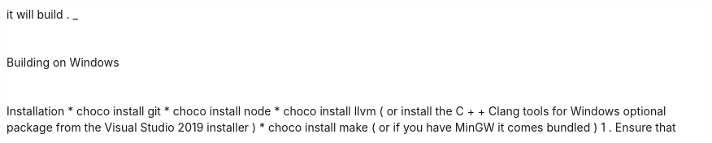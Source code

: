 it
will
build
.
_
#
#
Building
on
Windows
#
#
#
Installation
*
choco
install
git
*
choco
install
node
*
choco
install
llvm
(
or
install
the
C
+
+
Clang
tools
for
Windows
optional
package
from
the
Visual
Studio
2019
installer
)
*
choco
install
make
(
or
if
you
have
MinGW
it
comes
bundled
)
1
.
Ensure
that